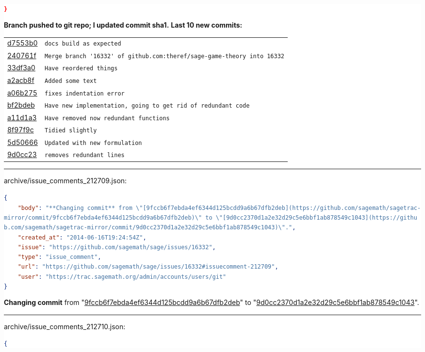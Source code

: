 ```json
}
```

<a id='comment:21'></a>
**Branch pushed to git repo; I updated commit sha1.** **Last 10 new commits:**
<table><tr><td><a href="https://github.com/sagemath/sagetrac-mirror/commit/d7553b01117ba6ed5da2f3430db64b4481bd0a02">d7553b0</a></td><td><code>docs build as expected</code></td></tr><tr><td><a href="https://github.com/sagemath/sagetrac-mirror/commit/240761ff0faa0777946eabe731f573948b1a3e35">240761f</a></td><td><code>Merge branch '16332' of github.com:theref/sage-game-theory into 16332</code></td></tr><tr><td><a href="https://github.com/sagemath/sagetrac-mirror/commit/33df3a09c4bd89b88ce32363d83c714b467f49cf">33df3a0</a></td><td><code>Have reordered things</code></td></tr><tr><td><a href="https://github.com/sagemath/sagetrac-mirror/commit/a2acb8f97c90ba072ded262218e9f3fddd225343">a2acb8f</a></td><td><code>Added some text</code></td></tr><tr><td><a href="https://github.com/sagemath/sagetrac-mirror/commit/a06b27564cbdabf0c47cd8629f256e823f48430b">a06b275</a></td><td><code>fixes indentation error</code></td></tr><tr><td><a href="https://github.com/sagemath/sagetrac-mirror/commit/bf2bdebab30fe3dfb04376d77ec60203250bd5fa">bf2bdeb</a></td><td><code>Have new implementation, going to get rid of redundant code</code></td></tr><tr><td><a href="https://github.com/sagemath/sagetrac-mirror/commit/a11d1a3a853c2c9e40e90a6ce777de6eccf6694a">a11d1a3</a></td><td><code>Have removed now redundant functions</code></td></tr><tr><td><a href="https://github.com/sagemath/sagetrac-mirror/commit/8f97f9c5d65c3e412585f30d3222b4297569fe1c">8f97f9c</a></td><td><code>Tidied slightly</code></td></tr><tr><td><a href="https://github.com/sagemath/sagetrac-mirror/commit/5d5066658a6e846f68fff8670a570cb65ef26ad4">5d50666</a></td><td><code>Updated with new formulation</code></td></tr><tr><td><a href="https://github.com/sagemath/sagetrac-mirror/commit/9d0cc2370d1a2e32d29c5e6bbf1ab878549c1043">9d0cc23</a></td><td><code>removes redundant lines</code></td></tr></table>




---

archive/issue_comments_212709.json:
```json
{
    "body": "**Changing commit** from \"[9fccb6f7ebda4ef6344d125bcdd9a6b67dfb2deb](https://github.com/sagemath/sagetrac-mirror/commit/9fccb6f7ebda4ef6344d125bcdd9a6b67dfb2deb)\" to \"[9d0cc2370d1a2e32d29c5e6bbf1ab878549c1043](https://github.com/sagemath/sagetrac-mirror/commit/9d0cc2370d1a2e32d29c5e6bbf1ab878549c1043)\".",
    "created_at": "2014-06-16T19:24:54Z",
    "issue": "https://github.com/sagemath/sage/issues/16332",
    "type": "issue_comment",
    "url": "https://github.com/sagemath/sage/issues/16332#issuecomment-212709",
    "user": "https://trac.sagemath.org/admin/accounts/users/git"
}
```

**Changing commit** from "[9fccb6f7ebda4ef6344d125bcdd9a6b67dfb2deb](https://github.com/sagemath/sagetrac-mirror/commit/9fccb6f7ebda4ef6344d125bcdd9a6b67dfb2deb)" to "[9d0cc2370d1a2e32d29c5e6bbf1ab878549c1043](https://github.com/sagemath/sagetrac-mirror/commit/9d0cc2370d1a2e32d29c5e6bbf1ab878549c1043)".



---

archive/issue_comments_212710.json:
```json
{
```
